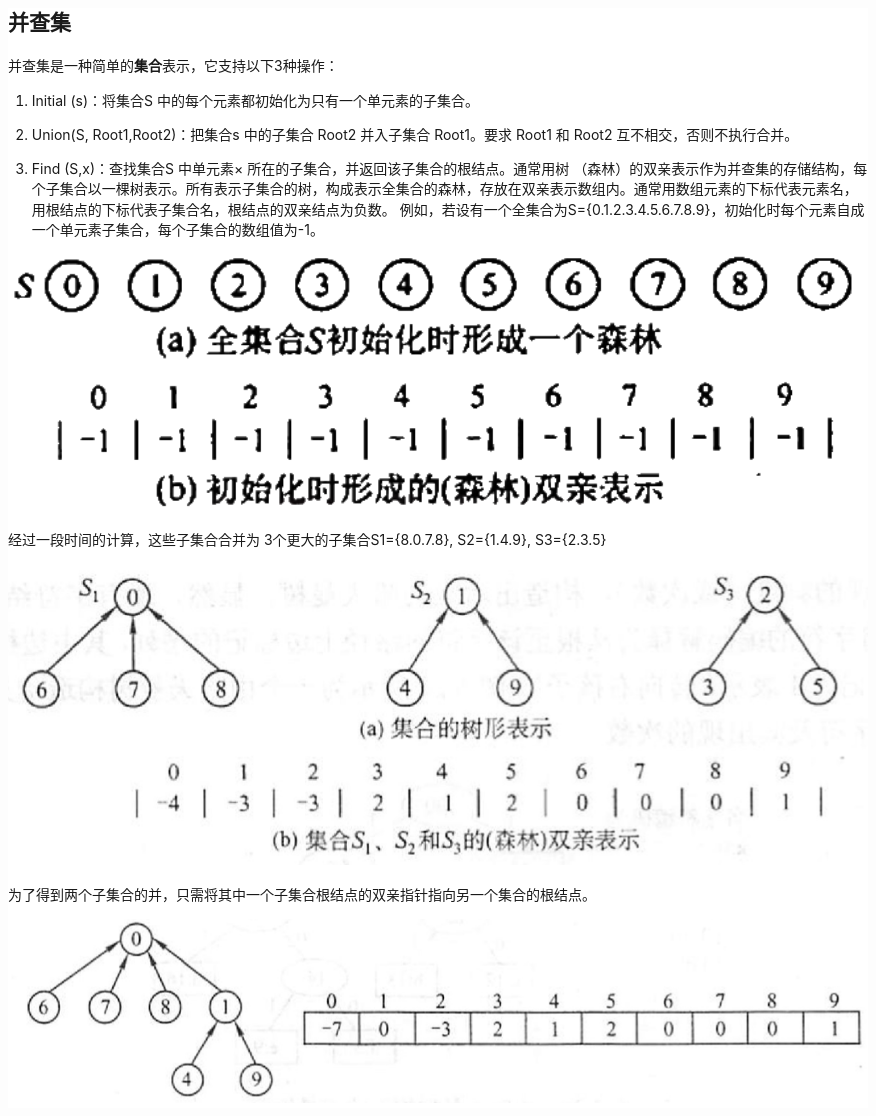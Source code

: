 ## 并查集

并查集是一种简单的**集合**表示，它支持以下3种操作：

1. Initial (s)：将集合S 中的每个元素都初始化为只有一个单元素的子集合。

2. Union(S, Root1,Root2)：把集合s 中的子集合 Root2 并入子集合 Root1。要求 Root1 和 Root2 互不相交，否则不执行合并。

3. Find (S,x)：查找集合S 中单元素× 所在的子集合，并返回该子集合的根结点。通常用树 （森林）的双亲表示作为并查集的存储结构，每个子集合以一棵树表示。所有表示子集合的树，构成表示全集合的森林，存放在双亲表示数组内。通常用数组元素的下标代表元素名，用根结点的下标代表子集合名，根结点的双亲结点为负数。
    例如，若设有一个全集合为S={0.1.2.3.4.5.6.7.8.9}，初始化时每个元素自成一个单元素子集合，每个子集合的数组值为-1。

  ![截屏2022-09-14 下午1.32.49](resources/初始化.png)

  经过一段时间的计算，这些子集合合并为 3个更大的子集合S1={8.0.7.8}, S2={1.4.9}, S3={2.3.5}

  ![截屏2022-09-14 下午2.23.44](resources/2.png)

  为了得到两个子集合的并，只需将其中一个子集合根结点的双亲指针指向另一个集合的根结点。

  ![截屏2022-09-14 下午2.25.17](resources/3.png)
